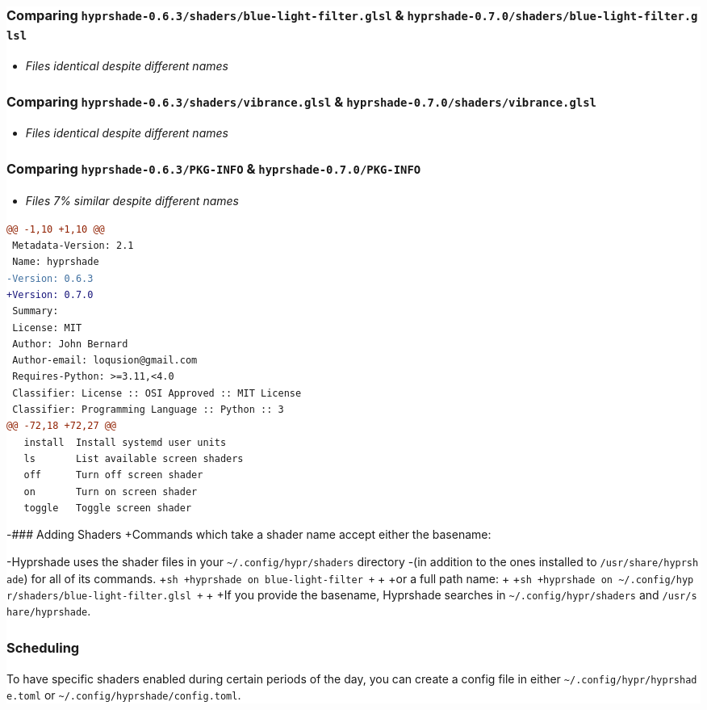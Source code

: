 ### Comparing `hyprshade-0.6.3/shaders/blue-light-filter.glsl` & `hyprshade-0.7.0/shaders/blue-light-filter.glsl`

 * *Files identical despite different names*

### Comparing `hyprshade-0.6.3/shaders/vibrance.glsl` & `hyprshade-0.7.0/shaders/vibrance.glsl`

 * *Files identical despite different names*

### Comparing `hyprshade-0.6.3/PKG-INFO` & `hyprshade-0.7.0/PKG-INFO`

 * *Files 7% similar despite different names*

```diff
@@ -1,10 +1,10 @@
 Metadata-Version: 2.1
 Name: hyprshade
-Version: 0.6.3
+Version: 0.7.0
 Summary: 
 License: MIT
 Author: John Bernard
 Author-email: loqusion@gmail.com
 Requires-Python: >=3.11,<4.0
 Classifier: License :: OSI Approved :: MIT License
 Classifier: Programming Language :: Python :: 3
@@ -72,18 +72,27 @@
   install  Install systemd user units
   ls       List available screen shaders
   off      Turn off screen shader
   on       Turn on screen shader
   toggle   Toggle screen shader
 ```
 
-### Adding Shaders
+Commands which take a shader name accept either the basename:
 
-Hyprshade uses the shader files in your `~/.config/hypr/shaders` directory
-(in addition to the ones installed to `/usr/share/hyprshade`) for all of its commands.
+```sh
+hyprshade on blue-light-filter
+```
+
+or a full path name:
+
+```sh
+hyprshade on ~/.config/hypr/shaders/blue-light-filter.glsl
+```
+
+If you provide the basename, Hyprshade searches in `~/.config/hypr/shaders` and `/usr/share/hyprshade`.
 
 ### Scheduling
 
 To have specific shaders enabled during certain periods of the day, you can
 create a config file in either `~/.config/hypr/hyprshade.toml` or `~/.config/hyprshade/config.toml`.
 
 ```toml
```

